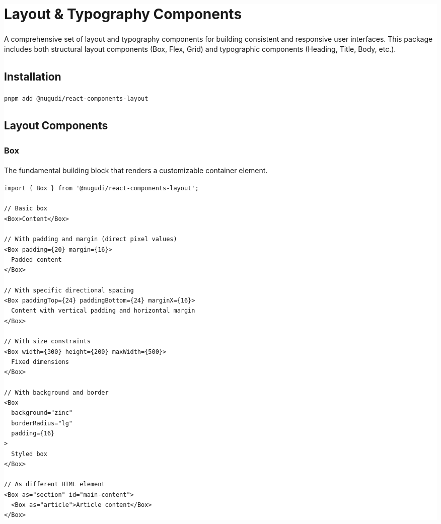 # Layout & Typography Components

A comprehensive set of layout and typography components for building consistent and responsive user interfaces. This package includes both structural layout components (Box, Flex, Grid) and typographic components (Heading, Title, Body, etc.).

## Installation

```bash
pnpm add @nugudi/react-components-layout
```

## Layout Components

### Box

The fundamental building block that renders a customizable container element.

```tsx
import { Box } from '@nugudi/react-components-layout';

// Basic box
<Box>Content</Box>

// With padding and margin (direct pixel values)
<Box padding={20} margin={16}>
  Padded content
</Box>

// With specific directional spacing
<Box paddingTop={24} paddingBottom={24} marginX={16}>
  Content with vertical padding and horizontal margin
</Box>

// With size constraints
<Box width={300} height={200} maxWidth={500}>
  Fixed dimensions
</Box>

// With background and border
<Box
  background="zinc"
  borderRadius="lg"
  padding={16}
>
  Styled box
</Box>

// As different HTML element
<Box as="section" id="main-content">
  <Box as="article">Article content</Box>
</Box>
```
